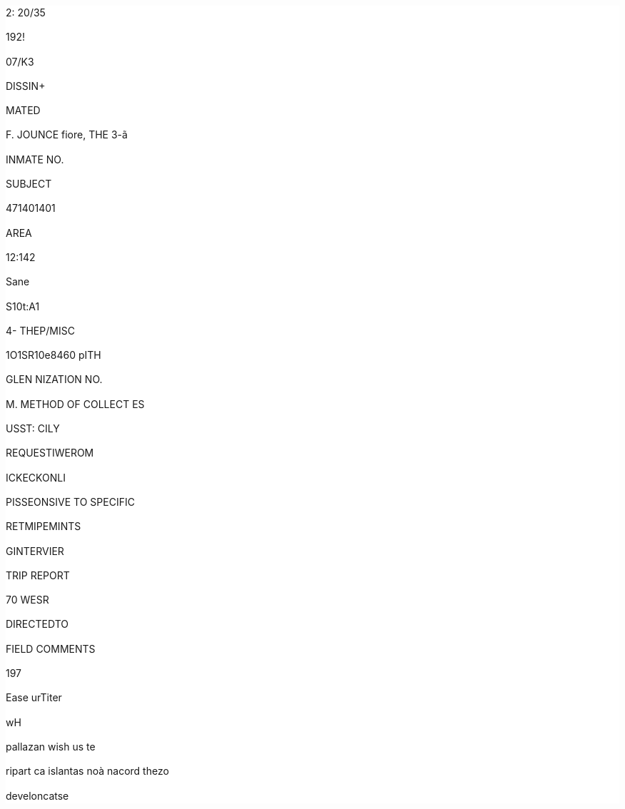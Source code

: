 2: 20/35

192!

07/K3

DISSIN+

MATED

F. JOUNCE fiore, THE 3-ã

INMATE NO.

SUBJECT

471401401

AREA

12:142

Sane

S10t:A1

4- THEP/MISC

1O1SR10e8460 pITH

GLEN NIZATION NO.

M. METHOD OF COLLECT ES

USST: CILY

REQUESTIWEROM

ICKECKONLI

PISSEONSIVE TO SPECIFIC

RETMIPEMINTS

GINTERVIER

TRIP REPORT

70 WESR

DIRECTEDTO

FIELD COMMENTS

197

Ease urTiter

wH

pallazan wish us te

ripart ca islantas noà nacord thezo

develoncatse
